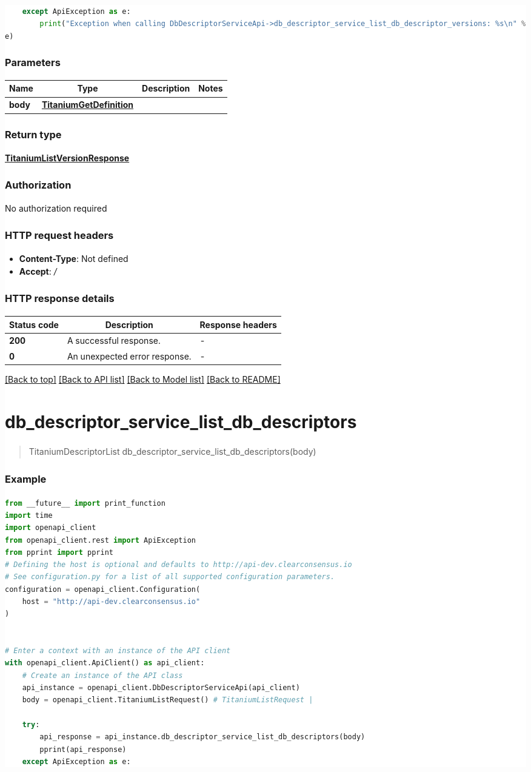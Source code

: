 ```python
    except ApiException as e:
        print("Exception when calling DbDescriptorServiceApi->db_descriptor_service_list_db_descriptor_versions: %s\n" % e)
```

### Parameters

Name | Type | Description  | Notes
------------- | ------------- | ------------- | -------------
 **body** | [**TitaniumGetDefinition**](TitaniumGetDefinition.md)|  | 

### Return type

[**TitaniumListVersionResponse**](TitaniumListVersionResponse.md)

### Authorization

No authorization required

### HTTP request headers

 - **Content-Type**: Not defined
 - **Accept**: */*

### HTTP response details
| Status code | Description | Response headers |
|-------------|-------------|------------------|
**200** | A successful response. |  -  |
**0** | An unexpected error response. |  -  |

[[Back to top]](#) [[Back to API list]](../README.md#documentation-for-api-endpoints) [[Back to Model list]](../README.md#documentation-for-models) [[Back to README]](../README.md)

# **db_descriptor_service_list_db_descriptors**
> TitaniumDescriptorList db_descriptor_service_list_db_descriptors(body)



### Example

```python
from __future__ import print_function
import time
import openapi_client
from openapi_client.rest import ApiException
from pprint import pprint
# Defining the host is optional and defaults to http://api-dev.clearconsensus.io
# See configuration.py for a list of all supported configuration parameters.
configuration = openapi_client.Configuration(
    host = "http://api-dev.clearconsensus.io"
)


# Enter a context with an instance of the API client
with openapi_client.ApiClient() as api_client:
    # Create an instance of the API class
    api_instance = openapi_client.DbDescriptorServiceApi(api_client)
    body = openapi_client.TitaniumListRequest() # TitaniumListRequest | 

    try:
        api_response = api_instance.db_descriptor_service_list_db_descriptors(body)
        pprint(api_response)
    except ApiException as e:
```